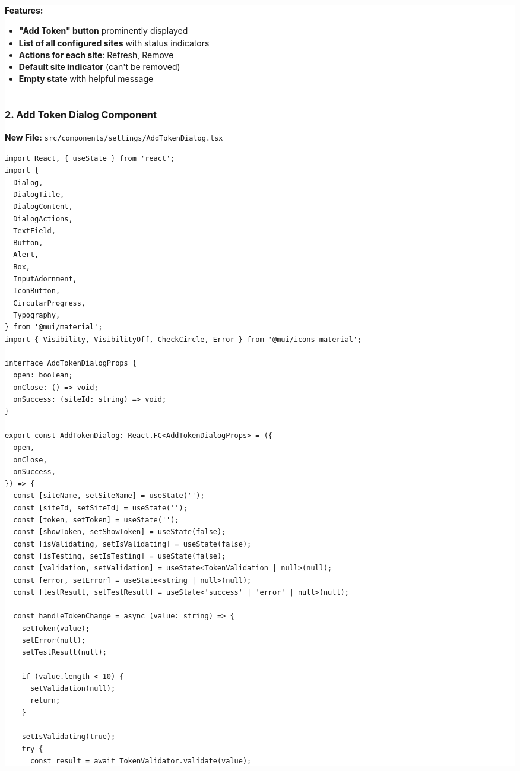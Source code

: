 **Features:**
- **"Add Token" button** prominently displayed
- **List of all configured sites** with status indicators
- **Actions for each site**: Refresh, Remove
- **Default site indicator** (can't be removed)
- **Empty state** with helpful message

---

### 2. Add Token Dialog Component

**New File:** `src/components/settings/AddTokenDialog.tsx`

```tsx
import React, { useState } from 'react';
import {
  Dialog,
  DialogTitle,
  DialogContent,
  DialogActions,
  TextField,
  Button,
  Alert,
  Box,
  InputAdornment,
  IconButton,
  CircularProgress,
  Typography,
} from '@mui/material';
import { Visibility, VisibilityOff, CheckCircle, Error } from '@mui/icons-material';

interface AddTokenDialogProps {
  open: boolean;
  onClose: () => void;
  onSuccess: (siteId: string) => void;
}

export const AddTokenDialog: React.FC<AddTokenDialogProps> = ({
  open,
  onClose,
  onSuccess,
}) => {
  const [siteName, setSiteName] = useState('');
  const [siteId, setSiteId] = useState('');
  const [token, setToken] = useState('');
  const [showToken, setShowToken] = useState(false);
  const [isValidating, setIsValidating] = useState(false);
  const [isTesting, setIsTesting] = useState(false);
  const [validation, setValidation] = useState<TokenValidation | null>(null);
  const [error, setError] = useState<string | null>(null);
  const [testResult, setTestResult] = useState<'success' | 'error' | null>(null);

  const handleTokenChange = async (value: string) => {
    setToken(value);
    setError(null);
    setTestResult(null);

    if (value.length < 10) {
      setValidation(null);
      return;
    }

    setIsValidating(true);
    try {
      const result = await TokenValidator.validate(value);
```